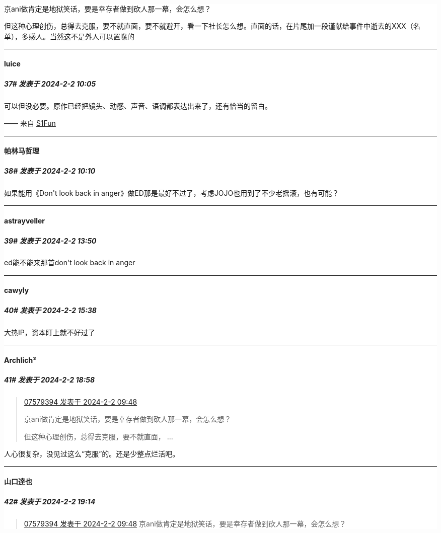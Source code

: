京ani做肯定是地狱笑话，要是幸存者做到砍人那一幕，会怎么想？

但这种心理创伤，总得去克服，要不就直面，要不就避开，看一下社长怎么想。直面的话，在片尾加一段谨献给事件中逝去的XXX（名单），多感人。当然这不是外人可以置喙的

*****

####  luice  
##### 37#       发表于 2024-2-2 10:05

可以但没必要。原作已经把镜头、动感、声音、语调都表达出来了，还有恰当的留白。

—— 来自 [S1Fun](https://s1fun.koalcat.com)

*****

####  帕林马哲理  
##### 38#       发表于 2024-2-2 10:10

如果能用《Don't look back in anger》做ED那是最好不过了，考虑JOJO也用到了不少老摇滚，也有可能？

*****

####  astrayveller  
##### 39#       发表于 2024-2-2 13:50

ed能不能来那首don't look back in anger 

*****

####  cawyly  
##### 40#       发表于 2024-2-2 15:38

大热IP，资本盯上就不好过了


*****

####  Archlich³  
##### 41#       发表于 2024-2-2 18:58

<blockquote><a href="httphttps://bbs.saraba1st.com/2b/forum.php?mod=redirect&amp;goto=findpost&amp;pid=63861336&amp;ptid=2170481" target="_blank">07579394 发表于 2024-2-2 09:48</a>

京ani做肯定是地狱笑话，要是幸存者做到砍人那一幕，会怎么想？

但这种心理创伤，总得去克服，要不就直面， ...</blockquote>
人心很复杂，没见过这么“克服”的。还是少整点烂活吧。

*****

####  山口達也  
##### 42#       发表于 2024-2-2 19:14

<blockquote><a href="httphttps://bbs.saraba1st.com/2b/forum.php?mod=redirect&amp;goto=findpost&amp;pid=63861336&amp;ptid=2170481" target="_blank">07579394 发表于 2024-2-2 09:48</a>
京ani做肯定是地狱笑话，要是幸存者做到砍人那一幕，会怎么想？
